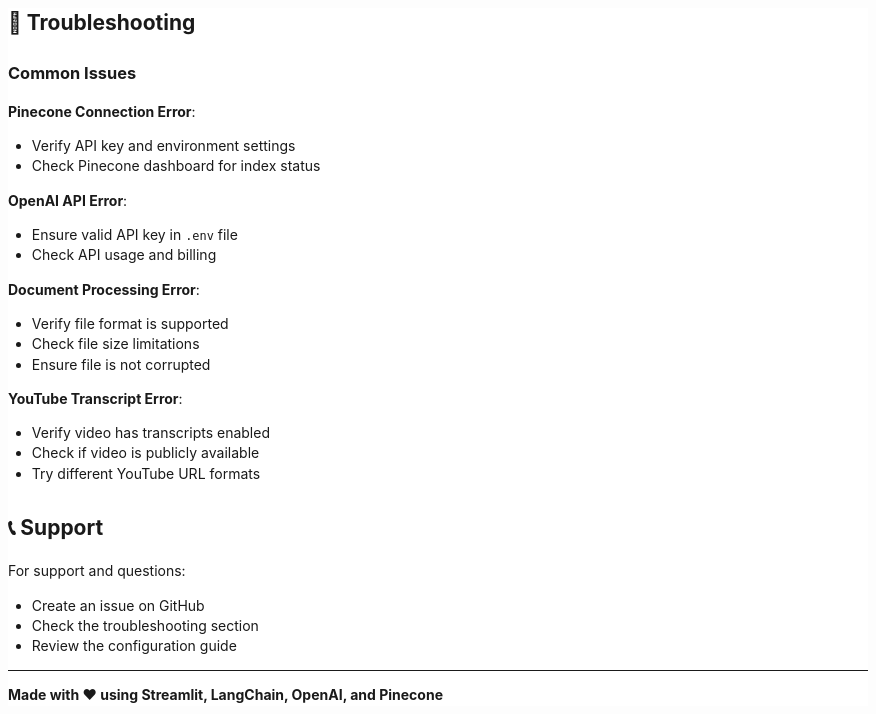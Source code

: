 ## 🐛 Troubleshooting

### Common Issues

**Pinecone Connection Error**:
- Verify API key and environment settings
- Check Pinecone dashboard for index status

**OpenAI API Error**:
- Ensure valid API key in `.env` file
- Check API usage and billing

**Document Processing Error**:
- Verify file format is supported
- Check file size limitations
- Ensure file is not corrupted

**YouTube Transcript Error**:
- Verify video has transcripts enabled
- Check if video is publicly available
- Try different YouTube URL formats

## 📞 Support

For support and questions:
- Create an issue on GitHub
- Check the troubleshooting section
- Review the configuration guide

---

**Made with ❤️ using Streamlit, LangChain, OpenAI, and Pinecone**
